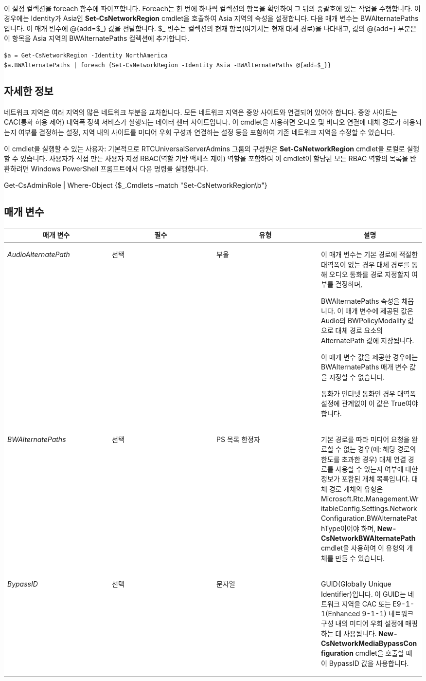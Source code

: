 이 설정 컬렉션을 foreach 함수에 파이프합니다. Foreach는 한 번에 하나씩 컬렉션의 항목을 확인하여 그 뒤의 중괄호에 있는 작업을 수행합니다. 이 경우에는 Identity가 Asia인 **Set-CsNetworkRegion** cmdlet을 호출하여 Asia 지역의 속성을 설정합니다. 다음 매개 변수는 BWAlternatePaths입니다. 이 매개 변수에 @{add=$\_} 값을 전달합니다. $\_ 변수는 컬렉션의 현재 항목(여기서는 현재 대체 경로)을 나타내고, 값의 @{add=} 부분은 이 항목을 Asia 지역의 BWAlternatePaths 컬렉션에 추가합니다.

    $a = Get-CsNetworkRegion -Identity NorthAmerica
    $a.BWAlternatePaths | foreach {Set-CsNetworkRegion -Identity Asia -BWAlternatePaths @{add=$_}}

## 자세한 정보

네트워크 지역은 여러 지역의 많은 네트워크 부분을 교차합니다. 모든 네트워크 지역은 중앙 사이트와 연결되어 있어야 합니다. 중앙 사이트는 CAC(통화 허용 제어) 대역폭 정책 서비스가 실행되는 데이터 센터 사이트입니다. 이 cmdlet을 사용하면 오디오 및 비디오 연결에 대체 경로가 허용되는지 여부를 결정하는 설정, 지역 내의 사이트를 미디어 우회 구성과 연결하는 설정 등을 포함하여 기존 네트워크 지역을 수정할 수 있습니다.

이 cmdlet을 실행할 수 있는 사용자: 기본적으로 RTCUniversalServerAdmins 그룹의 구성원은 **Set-CsNetworkRegion** cmdlet을 로컬로 실행할 수 있습니다. 사용자가 직접 만든 사용자 지정 RBAC(역할 기반 액세스 제어) 역할을 포함하여 이 cmdlet이 할당된 모든 RBAC 역할의 목록을 반환하려면 Windows PowerShell 프롬프트에서 다음 명령을 실행합니다.

Get-CsAdminRole | Where-Object {$\_.Cmdlets –match "Set-CsNetworkRegion\\b"}

## 매개 변수


<table>
<colgroup>
<col style="width: 25%" />
<col style="width: 25%" />
<col style="width: 25%" />
<col style="width: 25%" />
</colgroup>
<thead>
<tr class="header">
<th>매개 변수</th>
<th>필수</th>
<th>유형</th>
<th>설명</th>
</tr>
</thead>
<tbody>
<tr class="odd">
<td><p><em>AudioAlternatePath</em></p></td>
<td><p>선택</p></td>
<td><p>부울</p></td>
<td><p>이 매개 변수는 기본 경로에 적절한 대역폭이 없는 경우 대체 경로를 통해 오디오 통화를 경로 지정할지 여부를 결정하며,</p>
<p>BWAlternatePaths 속성을 채웁니다. 이 매개 변수에 제공된 값은 Audio의 BWPolicyModality 값으로 대체 경로 요소의 AlternatePath 값에 저장됩니다.</p>
<p>이 매개 변수 값을 제공한 경우에는 BWAlternatePaths 매개 변수 값을 지정할 수 없습니다.</p>
<p>통화가 인터넷 통화인 경우 대역폭 설정에 관계없이 이 값은 True여야 합니다.</p></td>
</tr>
<tr class="even">
<td><p><em>BWAlternatePaths</em></p></td>
<td><p>선택</p></td>
<td><p>PS 목록 한정자</p></td>
<td><p>기본 경로를 따라 미디어 요청을 완료할 수 없는 경우(예: 해당 경로의 한도를 초과한 경우) 대체 연결 경로를 사용할 수 있는지 여부에 대한 정보가 포함된 개체 목록입니다. 대체 경로 개체의 유형은 Microsoft.Rtc.Management.WritableConfig.Settings.NetworkConfiguration.BWAlternatePathType이어야 하며, <strong>New-CsNetworkBWAlternatePath</strong> cmdlet을 사용하여 이 유형의 개체를 만들 수 있습니다.</p></td>
</tr>
<tr class="odd">
<td><p><em>BypassID</em></p></td>
<td><p>선택</p></td>
<td><p>문자열</p></td>
<td><p>GUID(Globally Unique Identifier)입니다. 이 GUID는 네트워크 지역을 CAC 또는 E9-1-1(Enhanced 9-1-1) 네트워크 구성 내의 미디어 우회 설정에 매핑하는 데 사용됩니다. <strong>New-CsNetworkMediaBypassConfiguration</strong> cmdlet을 호출할 때 이 BypassID 값을 사용합니다.</p>